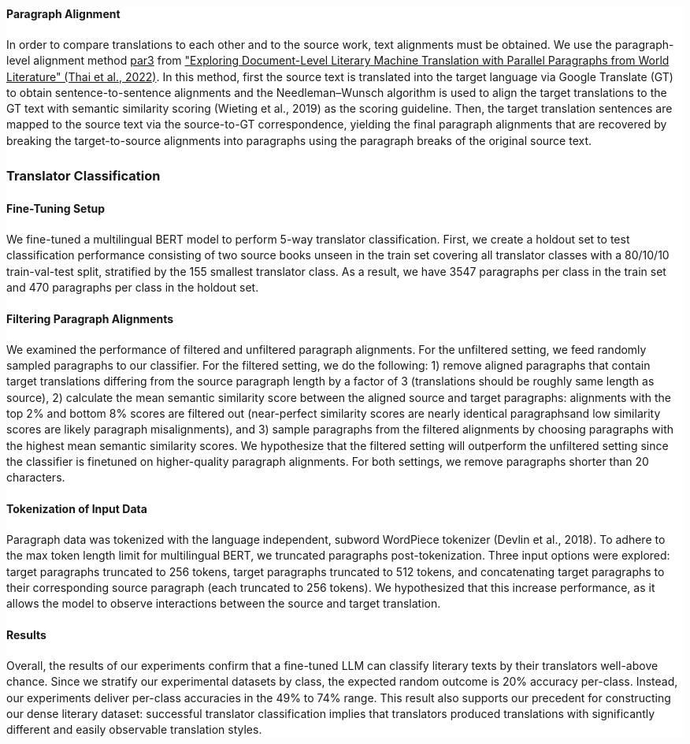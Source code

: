 





#### Paragraph Alignment
In order to compare translations to each other and to the source work, text alignments must be obtained. We use the paragraph-level alignment method [par3](https://github.com/katherinethai/par3) from ["Exploring Document-Level Literary Machine Translation with Parallel Paragraphs from World Literature" (Thai et al., 2022)](https://arxiv.org/pdf/2210.14250). In this method, first the source text is translated into the target language via Google Translate (GT) to obtain sentence-to-sentence alignments and the Needleman–Wunsch algorithm is used to align the target translations to the GT text with semantic similarity scoring (Wieting et al., 2019) as the scoring guideline. Then, the target translation sentences are mapped to the source text via the source-to-GT correspondence, yielding the final paragraph alignments that are recovered by breaking the target-to-source alignments into paragraphs using the paragraph breaks of the original source text.

### Translator Classification
#### Fine-Tuning Setup
We fine-tuned a multilingual BERT model to perform 5-way translator classification. First, we create a holdout set to test classification performance consisting of two source books unseen in the train set covering all translator classes with a 80/10/10 train-val-test split, stratified by the 155 smallest translator class. As a result, we have 3547 paragraphs per class in the train set and 470 paragraphs per class in the holdout set.

#### Filtering Paragraph Alignments
We examined the performance of filtered and unfiltered paragraph alignments. For the unfiltered setting, we feed randomly sampled paragraphs to our classifier. For the filtered setting, we do the following: 1) remove aligned paragraphs that contain target translations differing from the source paragraph length by a factor of 3 (translations should be roughly same length as source), 2) calculate the mean semantic similarity score between the aligned source and target paragraphs: alignments with the top 2% and bottom 8% scores are filtered out (near-perfect similarity scores are nearly identical paragraphsand low similarity scores are likely paragraph misalignments), and 3) sample paragraphs from the filtered alignments by choosing paragraphs with the highest mean semantic similarity scores. We hypothesize that the filtered setting will outperform the unfiltered setting since the classifier is finetuned on higher-quality paragraph alignments. For both settings, we remove paragraphs shorter than 20 characters.

#### Tokenization of Input Data
Paragraph data was tokenized with the language independent, subword WordPiece tokenizer (Devlin et al., 2018). To adhere to the max token length limit for multilingual BERT, we truncated paragraphs post-tokenization. Three input options were explored: target paragraphs truncated to 256 tokens, target paragraphs truncated to 512 tokens, and concatenating target paragraphs to their corresponding source paragraph (each truncated to 256 tokens). We hypothesized that this increase performance, as it allows the model to observe interactions between the source and target translation.

#### Results
Overall, the results of our experiments confirm that a fine-tuned LLM can classify literary texts by their translators well-above chance. Since we stratify our experimental datasets by class, the expected random outcome is 20% accuracy per-class. Instead, our experiments deliver per-class accuracies in the 49% to 74% range. This result also supports our precedent for constructing our dense literary dataset: successful translator classification implies that translators produced translations with significantly different and easily observable translation styles.
